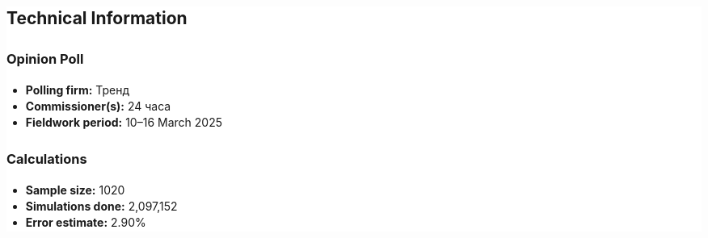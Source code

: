
## Technical Information

### Opinion Poll

+ **Polling firm:** Тренд
+ **Commissioner(s):** 24 часа
+ **Fieldwork period:** 10–16 March 2025

### Calculations

+ **Sample size:** 1020
+ **Simulations done:** 2,097,152
+ **Error estimate:** 2.90%

